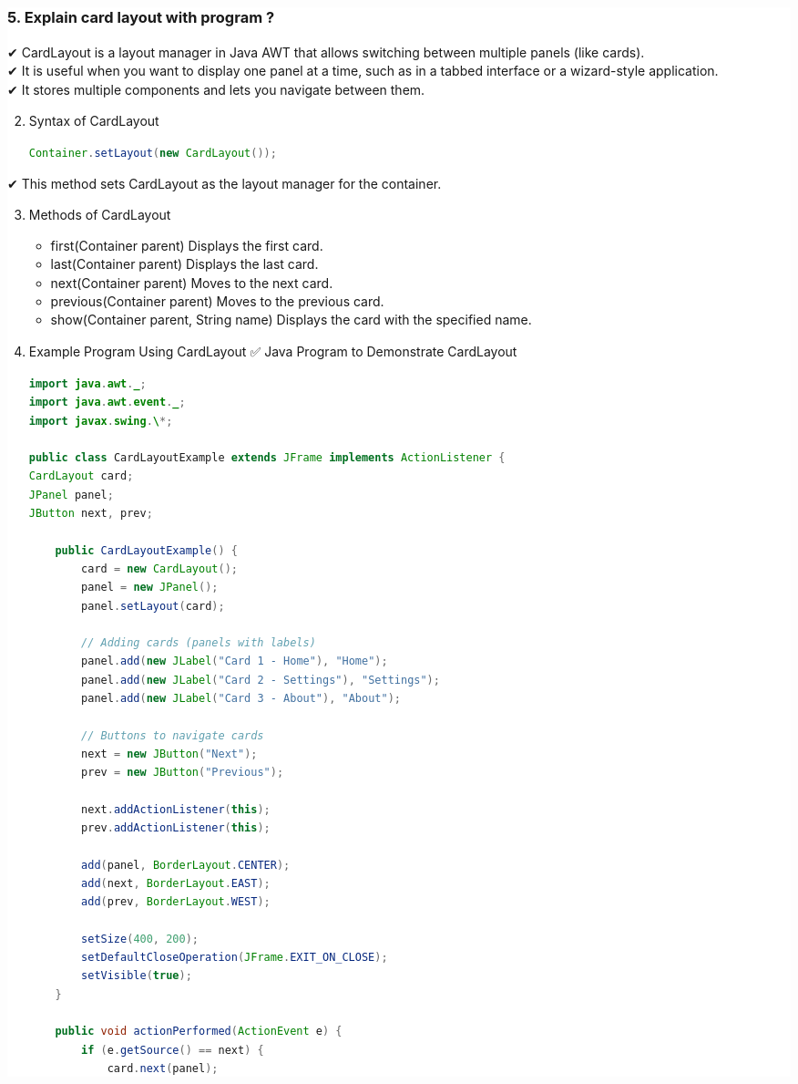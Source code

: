 
### 5. Explain card layout with program ?

✔ CardLayout is a layout manager in Java AWT that allows switching between multiple panels (like cards).  
✔ It is useful when you want to display one panel at a time, such as in a tabbed interface or a wizard-style application.  
✔ It stores multiple components and lets you navigate between them.

2. Syntax of CardLayout

   ```java
   Container.setLayout(new CardLayout());
   ```

✔ This method sets CardLayout as the layout manager for the container.

3. Methods of CardLayout

   - first(Container parent) Displays the first card.
   - last(Container parent) Displays the last card.
   - next(Container parent) Moves to the next card.
   - previous(Container parent) Moves to the previous card.
   - show(Container parent, String name) Displays the card with the specified name.

4. Example Program Using CardLayout
   ✅ Java Program to Demonstrate CardLayout

   ```java
   import java.awt._;
   import java.awt.event._;
   import javax.swing.\*;

   public class CardLayoutExample extends JFrame implements ActionListener {
   CardLayout card;
   JPanel panel;
   JButton next, prev;

       public CardLayoutExample() {
           card = new CardLayout();
           panel = new JPanel();
           panel.setLayout(card);

           // Adding cards (panels with labels)
           panel.add(new JLabel("Card 1 - Home"), "Home");
           panel.add(new JLabel("Card 2 - Settings"), "Settings");
           panel.add(new JLabel("Card 3 - About"), "About");

           // Buttons to navigate cards
           next = new JButton("Next");
           prev = new JButton("Previous");

           next.addActionListener(this);
           prev.addActionListener(this);

           add(panel, BorderLayout.CENTER);
           add(next, BorderLayout.EAST);
           add(prev, BorderLayout.WEST);

           setSize(400, 200);
           setDefaultCloseOperation(JFrame.EXIT_ON_CLOSE);
           setVisible(true);
       }

       public void actionPerformed(ActionEvent e) {
           if (e.getSource() == next) {
               card.next(panel);
   ```